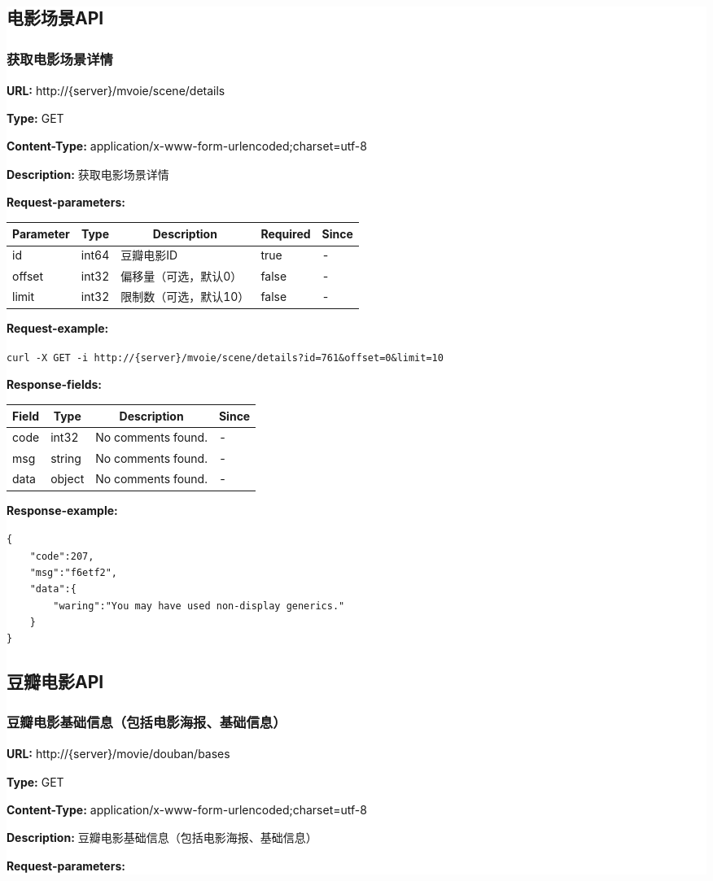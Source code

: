 ## 电影场景API
### 获取电影场景详情
**URL:** http://{server}/mvoie/scene/details

**Type:** GET


**Content-Type:** application/x-www-form-urlencoded;charset=utf-8

**Description:** 获取电影场景详情

**Request-parameters:**

Parameter | Type|Description|Required|Since
---|---|---|---|---
id|int64|    豆瓣电影ID|true|-
offset|int32|偏移量（可选，默认0）|false|-
limit|int32| 限制数（可选，默认10）|false|-

**Request-example:**
```
curl -X GET -i http://{server}/mvoie/scene/details?id=761&offset=0&limit=10
```
**Response-fields:**

Field | Type|Description|Since
---|---|---|---
code|int32|No comments found.|-
msg|string|No comments found.|-
data|object|No comments found.|-

**Response-example:**
```
{
	"code":207,
	"msg":"f6etf2",
	"data":{
		"waring":"You may have used non-display generics."
	}
}
```

## 豆瓣电影API
### 豆瓣电影基础信息（包括电影海报、基础信息）
**URL:** http://{server}/movie/douban/bases

**Type:** GET


**Content-Type:** application/x-www-form-urlencoded;charset=utf-8

**Description:** 豆瓣电影基础信息（包括电影海报、基础信息）

**Request-parameters:**
